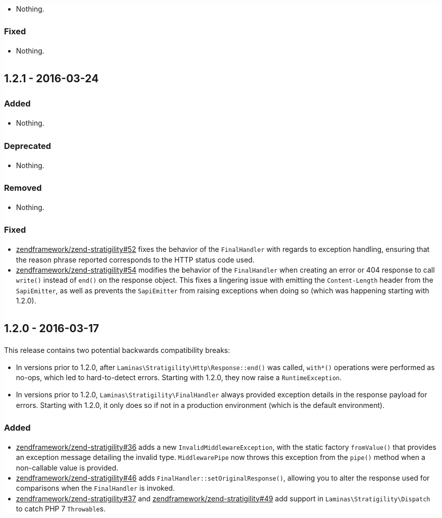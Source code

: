 - Nothing.

### Fixed

- Nothing.

## 1.2.1 - 2016-03-24

### Added

- Nothing.

### Deprecated

- Nothing.

### Removed

- Nothing.

### Fixed

- [zendframework/zend-stratigility#52](https://github.com/zendframework/zend-stratigility/pull/52) fixes the
  behavior of the `FinalHandler` with regards to exception handling, ensuring
  that the reason phrase reported corresponds to the HTTP status code used.
- [zendframework/zend-stratigility#54](https://github.com/zendframework/zend-stratigility/pull/54) modifies the
  behavior of the `FinalHandler` when creating an error or 404 response to call
  `write()` instead of `end()` on the response object. This fixes a lingering
  issue with emitting the `Content-Length` header from the `SapiEmitter`, as
  well as prevents the `SapiEmitter` from raising exceptions when doing so
  (which was happening starting with 1.2.0).

## 1.2.0 - 2016-03-17

This release contains two potential backwards compatibility breaks:

- In versions prior to 1.2.0, after `Laminas\Stratigility\Http\Response::end()` was
  called, `with*()` operations were performed as no-ops, which led to
  hard-to-detect errors. Starting with 1.2.0, they now raise a
  `RuntimeException`.

- In versions prior to 1.2.0, `Laminas\Stratigility\FinalHandler` always provided
  exception details in the response payload for errors. Starting with 1.2.0, it
  only does so if not in a production environment (which is the default
  environment).

### Added

- [zendframework/zend-stratigility#36](https://github.com/zendframework/zend-stratigility/pull/36) adds a new
  `InvalidMiddlewareException`, with the static factory `fromValue()` that
  provides an exception message detailing the invalid type. `MiddlewarePipe` now
  throws this exception from the `pipe()` method when a non-callable value is
  provided.
- [zendframework/zend-stratigility#46](https://github.com/zendframework/zend-stratigility/pull/46) adds
  `FinalHandler::setOriginalResponse()`, allowing you to alter the response used
  for comparisons when the `FinalHandler` is invoked.
- [zendframework/zend-stratigility#37](https://github.com/zendframework/zend-stratigility/pull/37) and
  [zendframework/zend-stratigility#49](https://github.com/zendframework/zend-stratigility/pull/49) add
  support in `Laminas\Stratigility\Dispatch` to catch PHP 7 `Throwable`s.
